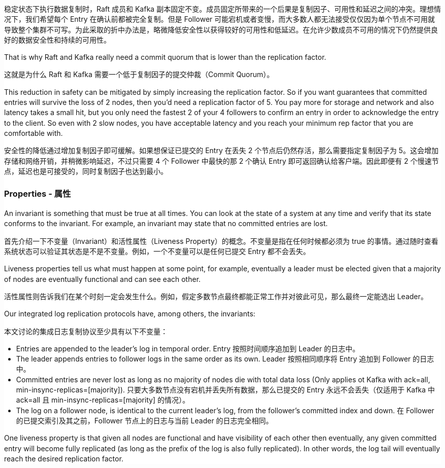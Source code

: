 稳定状态下执行数据复制时，Raft 成员和 Kafka 副本固定不变。成员固定所带来的一个后果是复制因子、可用性和延迟之间的冲突。理想情况下，我们希望每个 Entry 在确认前都被完全复制。但是 Follower 可能宕机或者变慢，而大多数人都无法接受仅仅因为单个节点不可用就导致整个集群不可写。为此采取的折中办法是，略微降低安全性以获得较好的可用性和低延迟。在允许少数成员不可用的情况下仍然提供良好的数据安全性和持续的可用性。



That is why Raft and Kafka really need a commit quorum that is lower than the replication factor.

这就是为什么 Raft 和 Kafka 需要一个低于复制因子的提交仲裁（Commit Quorum）。



This reduction in safety can be mitigated by simply increasing the replication factor. So if you want guarantees that committed entries will survive the loss of 2 nodes, then you’d need a replication factor of 5. You pay more for storage and network and also latency takes a small hit, but you only need the fastest 2 of your 4 followers to confirm an entry in order to acknowledge the entry to the client. So even with 2 slow nodes, you have acceptable latency and you reach your minimum rep factor that you are comfortable with.

安全性的降低通过增加复制因子即可缓解。如果想保证已提交的 Entry 在丢失 2 个节点后仍然存活，那么需要指定复制因子为 5。这会增加存储和网络开销，并稍微影响延迟，不过只需要 4 个 Follower 中最快的那 2 个确认 Entry 即可返回确认给客户端。因此即便有 2 个慢速节点，延迟也是可接受的，同时复制因子也达到最小。

### Properties - 属性

An invariant is something that must be true at all times. You can look at the state of a system at any time and verify that its state conforms to the invariant. For example, an invariant may state that no committed entries are lost.

首先介绍一下不变量（Invariant）和活性属性（Liveness Property）的概念。不变量是指在任何时候都必须为 true 的事情。通过随时查看系统状态可以验证其状态是不是不变量。例如，一个不变量可以是任何已提交 Entry 都不会丢失。



Liveness properties tell us what must happen at some point, for example, eventually a leader must be elected given that a majority of nodes are eventually functional and can see each other.

活性属性则告诉我们在某个时刻一定会发生什么。例如，假定多数节点最终都能正常工作并对彼此可见，那么最终一定能选出 Leader。



Our integrated log replication protocols have, among others, the invariants:

本文讨论的集成日志复制协议至少具有以下不变量：

- Entries are appended to the leader’s log in temporal order.
  Entry 按照时间顺序追加到 Leader 的日志中。
- The leader appends entries to follower logs in the same order as its own.
  Leader 按照相同顺序将 Entry 追加到 Follower 的日志中。
- Committed entries are never lost as long as no majority of nodes die with total data loss (Only applies ot Kafka with ack=all, min-insync-replicas=[majority]).
  只要大多数节点没有宕机并丢失所有数据，那么已提交的 Entry 永远不会丢失（仅适用于 Kafka 中 ack=all 且 min-insync-replicas=[majority] 的情况）。
- The log on a follower node, is identical to the current leader’s log, from the follower’s committed index and down.
  在 Follower 的已提交索引及其之前，Follower 节点上的日志与当前 Leader 的日志完全相同。



One liveness property is that given all nodes are functional and have visibility of each other then eventually, any given committed entry will become fully replicated (as long as the prefix of the log is also fully replicated). In other words, the log tail will eventually reach the desired replication factor.
